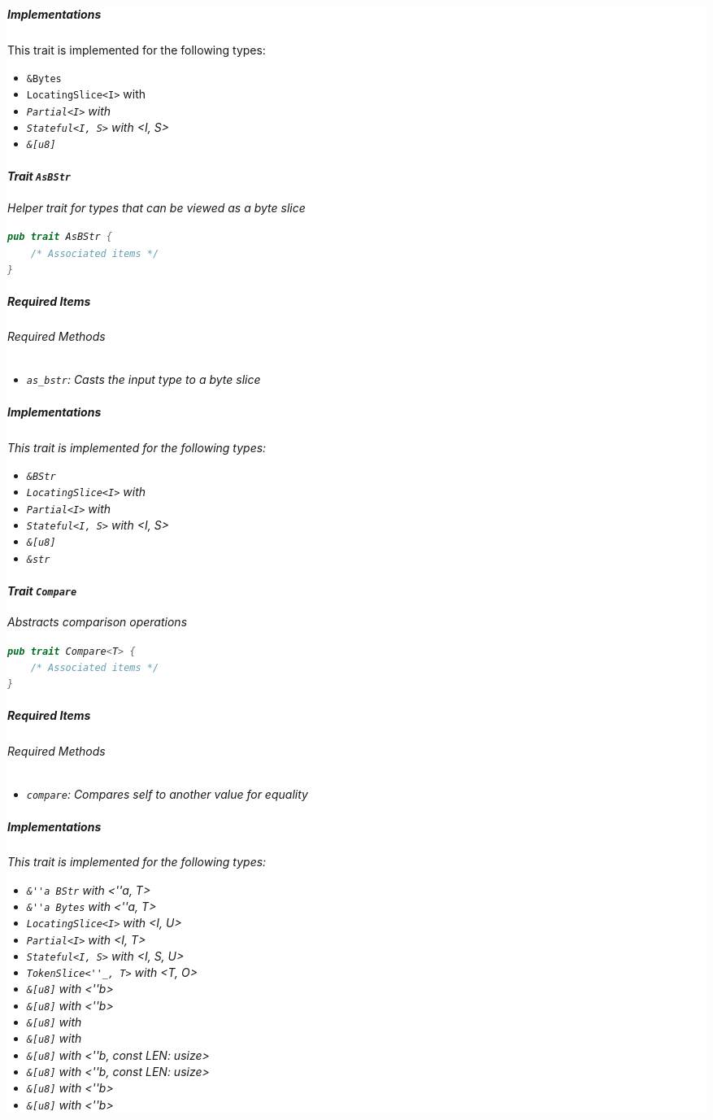 ##### Implementations

This trait is implemented for the following types:

- `&Bytes`
- `LocatingSlice<I>` with <I>
- `Partial<I>` with <I>
- `Stateful<I, S>` with <I, S>
- `&[u8]`

#### Trait `AsBStr`

Helper trait for types that can be viewed as a byte slice

```rust
pub trait AsBStr {
    /* Associated items */
}
```

##### Required Items

###### Required Methods

- `as_bstr`: Casts the input type to a byte slice

##### Implementations

This trait is implemented for the following types:

- `&BStr`
- `LocatingSlice<I>` with <I>
- `Partial<I>` with <I>
- `Stateful<I, S>` with <I, S>
- `&[u8]`
- `&str`

#### Trait `Compare`

Abstracts comparison operations

```rust
pub trait Compare<T> {
    /* Associated items */
}
```

##### Required Items

###### Required Methods

- `compare`: Compares self to another value for equality

##### Implementations

This trait is implemented for the following types:

- `&''a BStr` with <''a, T>
- `&''a Bytes` with <''a, T>
- `LocatingSlice<I>` with <I, U>
- `Partial<I>` with <I, T>
- `Stateful<I, S>` with <I, S, U>
- `TokenSlice<''_, T>` with <T, O>
- `&[u8]` with <''b>
- `&[u8]` with <''b>
- `&[u8]` with <const LEN: usize>
- `&[u8]` with <const LEN: usize>
- `&[u8]` with <''b, const LEN: usize>
- `&[u8]` with <''b, const LEN: usize>
- `&[u8]` with <''b>
- `&[u8]` with <''b>
